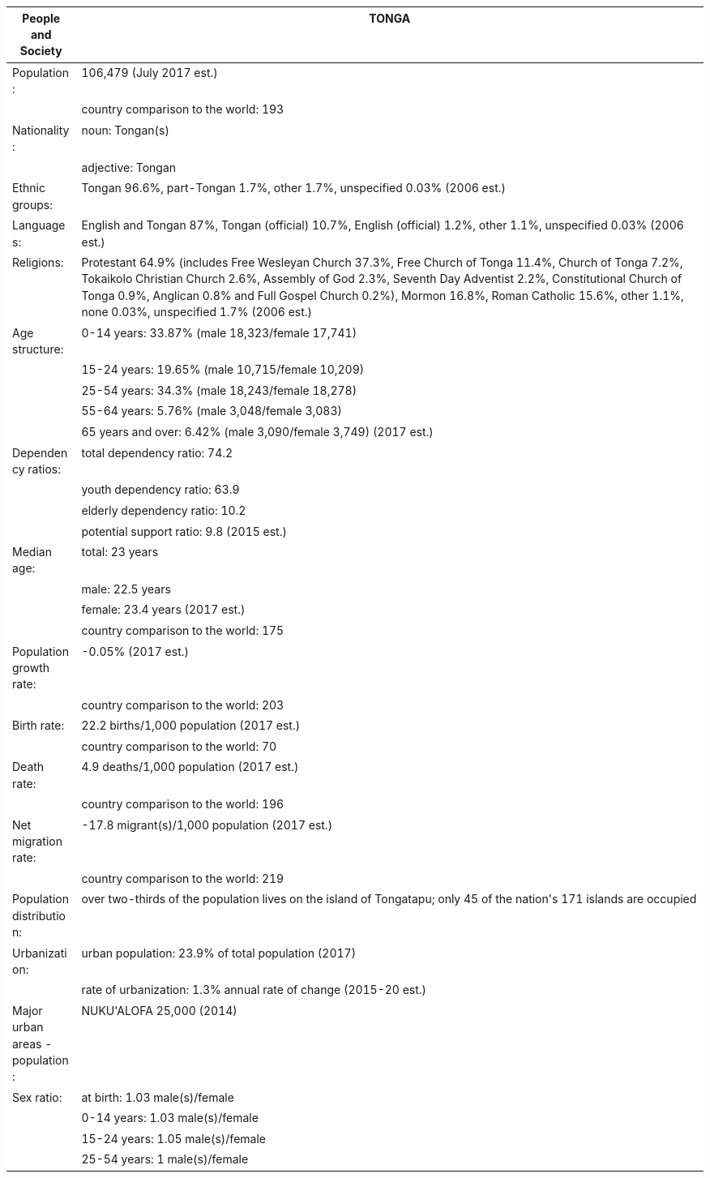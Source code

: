 | People and Society | TONGA |
| --- | --- |
| Population: | 106,479 (July 2017 est.) |
| | country comparison to the world: 193 |
| Nationality: | noun: Tongan(s) |
| | adjective: Tongan |
| Ethnic groups: | Tongan 96.6%, part-Tongan 1.7%, other 1.7%, unspecified 0.03% (2006 est.) |
| Languages: | English and Tongan 87%, Tongan (official) 10.7%, English (official) 1.2%, other 1.1%, unspecified 0.03% (2006 est.) |
| Religions: | Protestant 64.9% (includes Free Wesleyan Church 37.3%, Free Church of Tonga 11.4%, Church of Tonga 7.2%, Tokaikolo Christian Church 2.6%, Assembly of God 2.3%, Seventh Day Adventist 2.2%, Constitutional Church of Tonga 0.9%, Anglican 0.8% and Full Gospel Church 0.2%), Mormon 16.8%, Roman Catholic 15.6%, other 1.1%, none 0.03%, unspecified 1.7% (2006 est.) |
| Age structure: | 0-14 years: 33.87% (male 18,323/female 17,741) |
| | 15-24 years: 19.65% (male 10,715/female 10,209) |
| | 25-54 years: 34.3% (male 18,243/female 18,278) |
| | 55-64 years: 5.76% (male 3,048/female 3,083) |
| | 65 years and over: 6.42% (male 3,090/female 3,749) (2017 est.) |
| Dependency ratios: | total dependency ratio: 74.2 |
| | youth dependency ratio: 63.9 |
| | elderly dependency ratio: 10.2 |
| | potential support ratio: 9.8 (2015 est.) |
| Median age: | total: 23 years |
| | male: 22.5 years |
| | female: 23.4 years (2017 est.) |
| | country comparison to the world: 175 |
| Population growth rate: | -0.05% (2017 est.) |
| | country comparison to the world: 203 |
| Birth rate: | 22.2 births/1,000 population (2017 est.) |
| | country comparison to the world: 70 |
| Death rate: | 4.9 deaths/1,000 population (2017 est.) |
| | country comparison to the world: 196 |
| Net migration rate: | -17.8 migrant(s)/1,000 population (2017 est.) |
| | country comparison to the world: 219 |
| Population distribution: | over two-thirds of the population lives on the island of Tongatapu; only 45 of the nation's 171 islands are occupied |
| Urbanization: | urban population: 23.9% of total population (2017) |
| | rate of urbanization: 1.3% annual rate of change (2015-20 est.) |
| Major urban areas - population: | NUKU'ALOFA 25,000 (2014) |
| Sex ratio: | at birth: 1.03 male(s)/female |
| | 0-14 years: 1.03 male(s)/female |
| | 15-24 years: 1.05 male(s)/female |
| | 25-54 years: 1 male(s)/female |